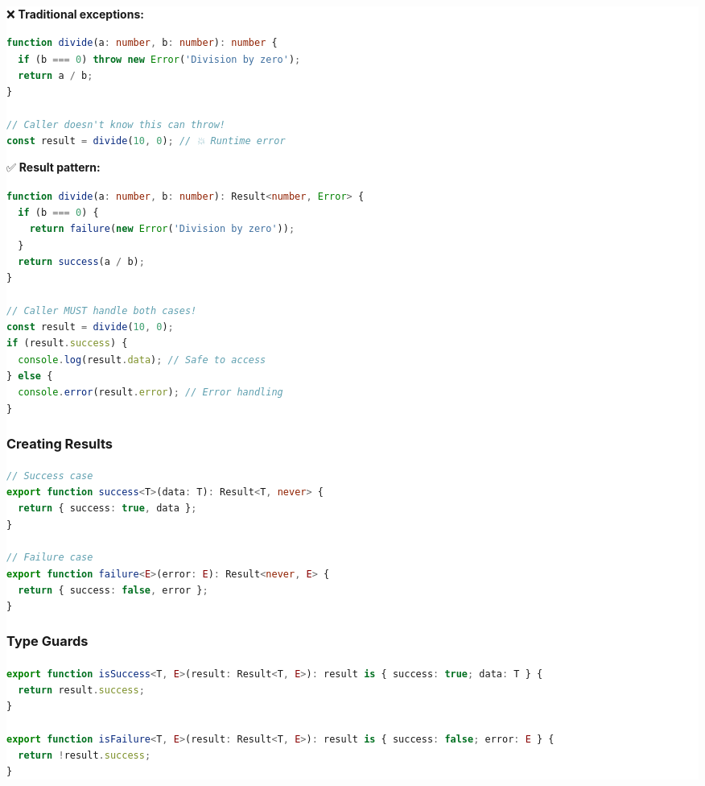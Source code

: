 ❌ **Traditional exceptions:**

```typescript
function divide(a: number, b: number): number {
  if (b === 0) throw new Error('Division by zero');
  return a / b;
}

// Caller doesn't know this can throw!
const result = divide(10, 0); // 💥 Runtime error
```

✅ **Result pattern:**

```typescript
function divide(a: number, b: number): Result<number, Error> {
  if (b === 0) {
    return failure(new Error('Division by zero'));
  }
  return success(a / b);
}

// Caller MUST handle both cases!
const result = divide(10, 0);
if (result.success) {
  console.log(result.data); // Safe to access
} else {
  console.error(result.error); // Error handling
}
```

### Creating Results

```typescript
// Success case
export function success<T>(data: T): Result<T, never> {
  return { success: true, data };
}

// Failure case
export function failure<E>(error: E): Result<never, E> {
  return { success: false, error };
}
```

### Type Guards

```typescript
export function isSuccess<T, E>(result: Result<T, E>): result is { success: true; data: T } {
  return result.success;
}

export function isFailure<T, E>(result: Result<T, E>): result is { success: false; error: E } {
  return !result.success;
}
```
